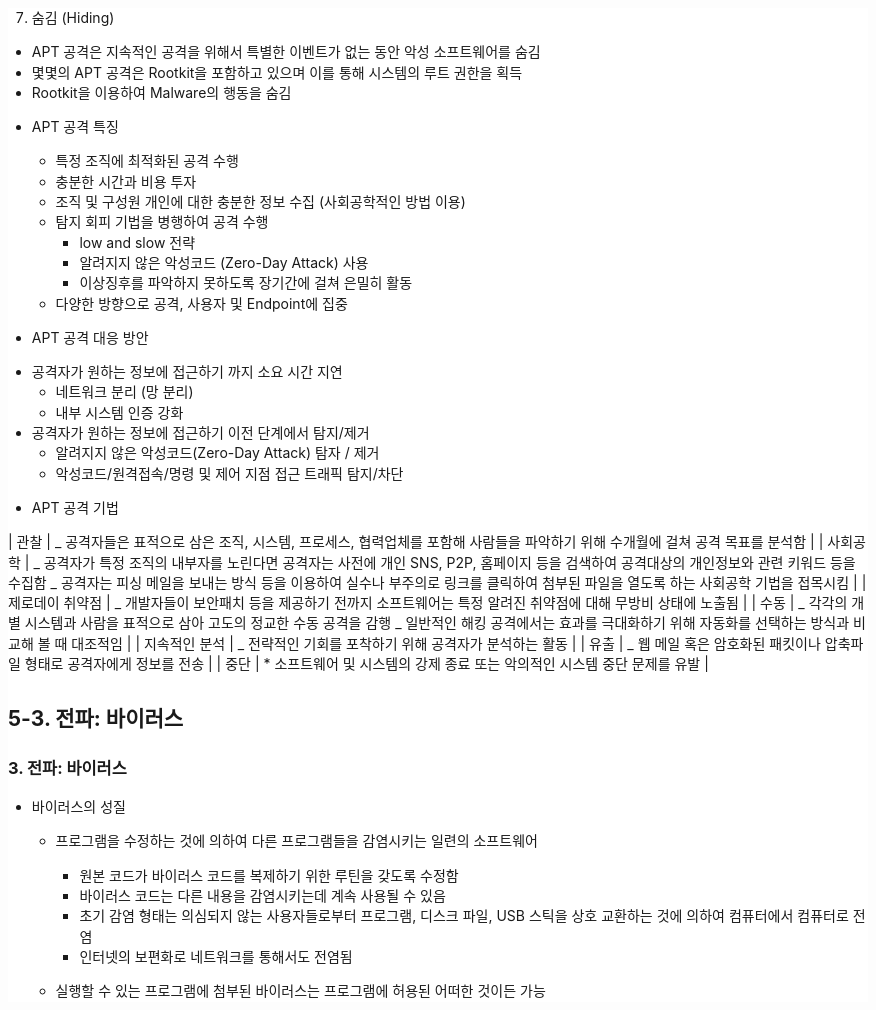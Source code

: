 7. 숨김 (Hiding)

- APT 공격은 지속적인 공격을 위해서 특별한 이벤트가 없는 동안 악성 소프트웨어를 숨김
- 몇몇의 APT 공격은 Rootkit을 포함하고 있으며 이를 통해 시스템의 루트 권한을 획득
- Rootkit을 이용하여 Malware의 행동을 숨김

* APT 공격 특징

  - 특정 조직에 최적화된 공격 수행
  - 충분한 시간과 비용 투자
  - 조직 및 구성원 개인에 대한 충분한 정보 수집 (사회공학적인 방법 이용)
  - 탐지 회피 기법을 병행하여 공격 수행
    - low and slow 전략
    - 알려지지 않은 악성코드 (Zero-Day Attack) 사용
    - 이상징후를 파악하지 못하도록 장기간에 걸쳐 은밀히 활동
  - 다양한 방향으로 공격, 사용자 및 Endpoint에 집중

* APT 공격 대응 방안

- 공격자가 원하는 정보에 접근하기 까지 소요 시간 지연
  - 네트워크 분리 (망 분리)
  - 내부 시스템 인증 강화
- 공격자가 원하는 정보에 접근하기 이전 단계에서 탐지/제거
  - 알려지지 않은 악성코드(Zero-Day Attack) 탐자 / 제거
  - 악성코드/원격접속/명령 및 제어 지점 접근 트래픽 탐지/차단

* APT 공격 기법

| 관찰 | _ 공격자들은 표적으로 삼은 조직, 시스템, 프로세스, 협력업체를 포함해 사람들을 파악하기 위해 수개월에 걸쳐 공격 목표를 분석함 |
| 사회공학 | _ 공격자가 특정 조직의 내부자를 노린다면 공격자는 사전에 개인 SNS, P2P, 홈페이지 등을 검색하여 공격대상의 개인정보와 관련 키워드 등을 수집함 _ 공격자는 피싱 메일을 보내는 방식 등을 이용하여 실수나 부주의로 링크를 클릭하여 첨부된 파일을 열도록 하는 사회공학 기법을 접목시킴 |
| 제로데이 취약점 | _ 개발자들이 보안패치 등을 제공하기 전까지 소프트웨어는 특정 알려진 취약점에 대해 무방비 상태에 노출됨 |
| 수동 | _ 각각의 개별 시스템과 사람을 표적으로 삼아 고도의 정교한 수동 공격을 감행 _ 일반적인 해킹 공격에서는 효과를 극대화하기 위해 자동화를 선택하는 방식과 비교해 볼 때 대조적임 |
| 지속적인 분석 | _ 전략적인 기회를 포착하기 위해 공격자가 분석하는 활동 |
| 유출 | _ 웹 메일 혹은 암호화된 패킷이나 압축파일 형태로 공격자에게 정보를 전송 |
| 중단 | \* 소프트웨어 및 시스템의 강제 종료 또는 악의적인 시스템 중단 문제를 유발 |

## 5-3. 전파: 바이러스

### 3. 전파: 바이러스

- 바이러스의 성질

  - 프로그램을 수정하는 것에 의하여 다른 프로그램들을 감염시키는 일련의 소프트웨어

    - 원본 코드가 바이러스 코드를 복제하기 위한 루틴을 갖도록 수정함
    - 바이러스 코드는 다른 내용을 감염시키는데 계속 사용될 수 있음
    - 초기 감염 형태는 의심되지 않는 사용자들로부터 프로그램, 디스크 파일, USB 스틱을 상호 교환하는 것에 의하여 컴퓨터에서 컴퓨터로 전염
    - 인터넷의 보편화로 네트워크를 통해서도 전염됨

  - 실행할 수 있는 프로그램에 첨부된 바이러스는 프로그램에 허용된 어떠한 것이든 가능
